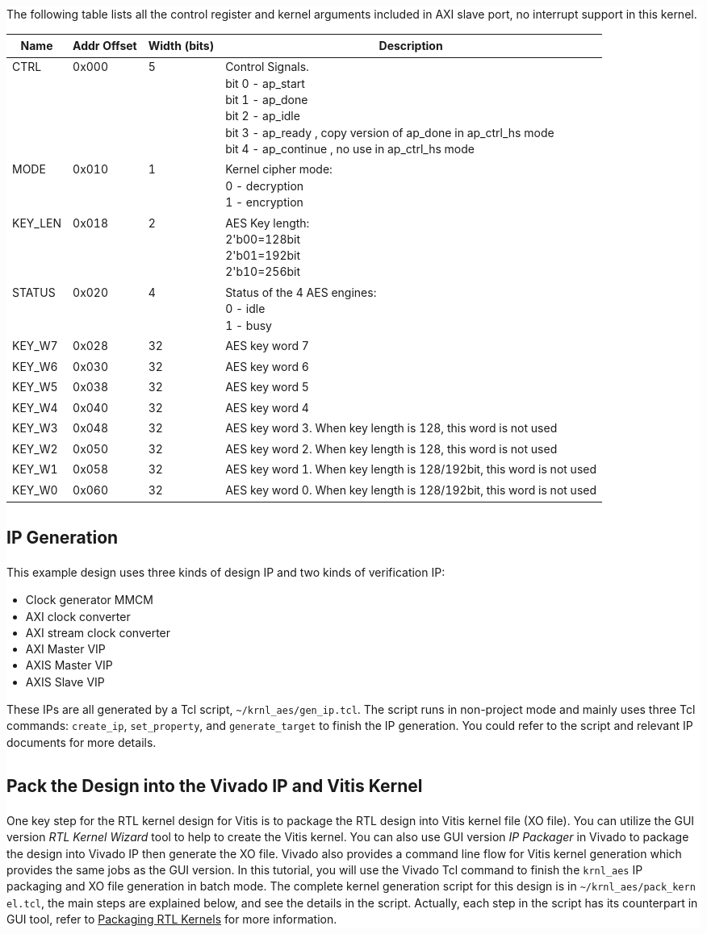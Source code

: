 The following table lists all the control register and kernel arguments included in AXI slave port, no interrupt support in this kernel.

|Name       |Addr Offset    |Width (bits)   |Description|
|----       |----           |----           |----       |
|CTRL       |0x000          |5              |Control Signals.<br>bit 0  - ap_start <br>bit 1  - ap_done <br>bit 2  - ap_idle <br>bit 3  - ap_ready , copy version of ap_done in ap_ctrl_hs mode<br>bit 4  - ap_continue , no use in ap_ctrl_hs mode|
|MODE       |0x010          |1              |Kernel cipher mode:<br> 0 - decryption <br> 1 - encryption|
|KEY_LEN    |0x018          |2              |AES Key length:<br>2'b00=128bit<br>2'b01=192bit<br>2'b10=256bit|
|STATUS     |0x020          |4              |Status of the 4 AES engines:<br>0 - idle<br>1 - busy|
|KEY_W7     |0x028          |32             |AES key word 7|
|KEY_W6     |0x030          |32             |AES key word 6|
|KEY_W5     |0x038          |32             |AES key word 5|
|KEY_W4     |0x040          |32             |AES key word 4|
|KEY_W3     |0x048          |32             |AES key word 3. When key length is 128, this word is not used|
|KEY_W2     |0x050          |32             |AES key word 2. When key length is 128, this word is not used|
|KEY_W1     |0x058          |32             |AES key word 1. When key length is 128/192bit, this word is not used|
|KEY_W0     |0x060          |32             |AES key word 0. When key length is 128/192bit, this word is not used|

## IP Generation

This example design uses three kinds of design IP and two kinds of verification IP:

* Clock generator MMCM
* AXI clock converter
* AXI stream clock converter
* AXI Master VIP
* AXIS Master VIP
* AXIS Slave VIP

These IPs are all generated by a Tcl script, `~/krnl_aes/gen_ip.tcl`. The script runs in non-project mode and mainly uses three Tcl commands: `create_ip`, `set_property`, and `generate_target` to finish the IP generation. You could refer to the script and relevant IP documents for more details.

## Pack the Design into the Vivado IP and Vitis Kernel

One key step for the RTL kernel design for Vitis is to package the RTL design into Vitis kernel file (XO file). You can utilize the GUI version *RTL Kernel Wizard* tool to help to create the Vitis kernel. You can also use GUI version *IP Packager* in Vivado to package the design into Vivado IP then generate the XO file. Vivado also provides a command line flow for Vitis kernel generation which provides the same jobs as the GUI version. In this tutorial, you will use the Vivado Tcl command to finish the `krnl_aes` IP packaging and XO file generation in batch mode. The complete kernel generation script for this design is in `~/krnl_aes/pack_kernel.tcl`, the main steps are explained below, and see the details in the script. Actually, each step in the script has its counterpart in GUI tool, refer to [Packaging RTL Kernels](https://docs.xilinx.com/r/en-US/ug1393-vitis-application-acceleration/Packaging-RTL-Kernels) for more information.

